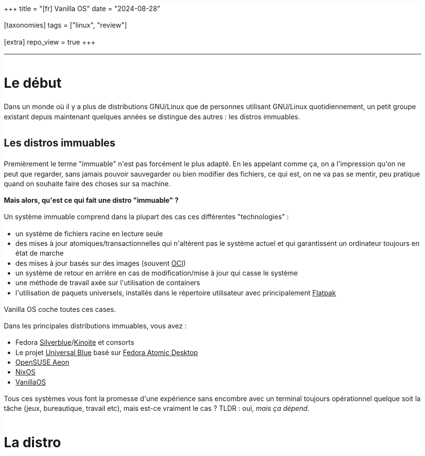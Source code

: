 +++
title = "[fr] Vanilla OS"
date = "2024-08-28"

[taxonomies]
tags = ["linux", "review"]

[extra]
repo_view = true
+++

---

# Le début

Dans un monde où il y a plus de distributions GNU/Linux que de personnes utilisant GNU/Linux quotidiennement, un petit groupe existant depuis maintenant quelques années se distingue des autres : les distros immuables.

## Les distros immuables

Premièrement le terme "immuable" n'est pas forcément le plus adapté. En les appelant comme ça, on a l'impression qu'on ne peut que regarder, sans jamais pouvoir sauvegarder ou bien modifier des fichiers, ce qui est, on ne va pas se mentir, peu pratique quand on souhaite faire des choses sur sa machine.

**Mais alors, qu'est ce qui fait une distro "immuable" ?**

Un système immuable comprend dans la plupart des cas ces différentes "technologies" :
- un système de fichiers racine en lecture seule
- des mises à jour atomiques/transactionnelles qui n'altèrent pas le système actuel et qui garantissent un ordinateur toujours en état de marche
- des mises à jour basés sur des images (souvent [OCI](https://opencontainers.org/))
- un système de retour en arrière en cas de modification/mise à jour qui casse le système
- une méthode de travail axée sur l'utilisation de containers
- l'utilisation de paquets universels, installés dans le répertoire utilisateur avec principalement [Flatpak](https://flatpak.org)

Vanilla OS coche toutes ces cases.

Dans les principales distributions immuables, vous avez :
- Fedora [Silverblue](https://fedoraproject.org/fr/atomic-desktops/silverblue/)/[Kinoite](https://fedoraproject.org/fr/atomic-desktops/kinoite/) et consorts
- Le projet [Universal Blue](https://universal-blue.org/) basé sur [Fedora Atomic Desktop](https://fedoraproject.org/atomic-desktops/)
- [OpenSUSE Aeon](https://aeondesktop.org)
- [NixOS](https://nixos.org)
- [VanillaOS](https://vanillaos.org)

Tous ces systèmes vous font la promesse d'une expérience sans encombre avec un terminal toujours opérationnel quelque soit la tâche (jeux, bureautique, travail etc), mais est-ce vraiment le cas ? TLDR : oui, *mais ça dépend*.

# La distro
